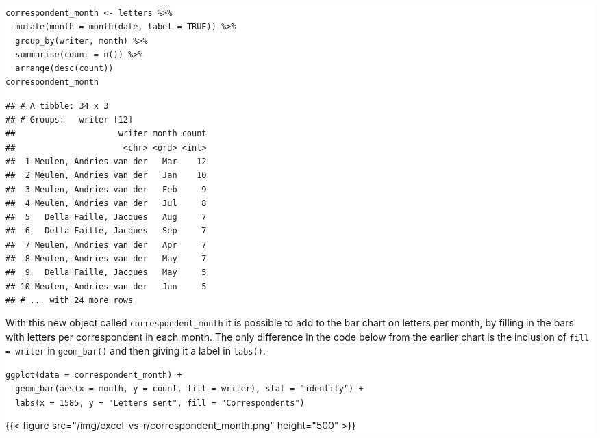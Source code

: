 ``` {.r}
correspondent_month <- letters %>% 
  mutate(month = month(date, label = TRUE)) %>% 
  group_by(writer, month) %>% 
  summarise(count = n()) %>% 
  arrange(desc(count))
correspondent_month
```

    ## # A tibble: 34 x 3
    ## # Groups:   writer [12]
    ##                     writer month count
    ##                      <chr> <ord> <int>
    ##  1 Meulen, Andries van der   Mar    12
    ##  2 Meulen, Andries van der   Jan    10
    ##  3 Meulen, Andries van der   Feb     9
    ##  4 Meulen, Andries van der   Jul     8
    ##  5   Della Faille, Jacques   Aug     7
    ##  6   Della Faille, Jacques   Sep     7
    ##  7 Meulen, Andries van der   Apr     7
    ##  8 Meulen, Andries van der   May     7
    ##  9   Della Faille, Jacques   May     5
    ## 10 Meulen, Andries van der   Jun     5
    ## # ... with 24 more rows

With this new object called `correspondent_month` it is possible to add to the bar chart on letters per month, by filling in the bars with letters per correspondent in each month. The only difference in the code below from the earlier chart is the inclusion of `fill = writer` in `geom_bar()` and then giving it a label in `labs()`.

``` {.r}
ggplot(data = correspondent_month) +
  geom_bar(aes(x = month, y = count, fill = writer), stat = "identity") +
  labs(x = 1585, y = "Letters sent", fill = "Correspondents")
```

{{< figure src="/img/excel-vs-r/correspondent_month.png" height="500" >}}


[^1]: This post concentrates on the basic aspects of data analysis and visualization using the popular [dplyr](http://dplyr.tidyverse.org) and [ggplot](http://ggplot2.tidyverse.org) packages for R. In future posts, I will discuss more aspects of R.
[^2]: [Episode 9 of the Not So Standard Deviations podcast](https://simplystatistics.org/2016/02/12/not-so-standard-deviations-episode-9-spreadsheet-drama/) has a good discussion of Excel vs R, which helped me think through my own thoughts on this subject.
[^3]: My workflow is to enter data into Numbers, export it into a csv file, and then analyze with R. I have found data entry directly into csv too clunky, and so spreadsheets still have a place in my life.
[^4]: There are a variety of different data types in R, but in this post I will concentrate on tabular data, or data frames, because that is the form of data derived from spreadsheet and most used within the humanities and social sciences.
[^5]: See the explanation and examples below on how objects in R are created and manipulated.
[^6]: This was the position that I was in only a couple of months ago.
[^7]: If you are interested in learning how to use R, two good places to start are [Garrett Grolemund and Hadley Wickham, *R for Data Science*](http://r4ds.had.co.nz) and [Roger Peng, *R Programming for Data Science*](https://bookdown.org/rdpeng/rprogdatascience/). Both are available for free and cover the topics that I discuss here in much greater detail.
[^8]: Do not worry about the `[1]` in the printed output. This merely informs us that this is the first number in the object `x`. Behind the scenes in R `x` is not simply a number but a vector of numbers of length one.
[^9]: A common frustration when learning to code is how persnickety computers are about typos and grammar. If a command does not work, it is likely because there is a typo somewhere.
[^10]: If you want to know how a function works or what arguments are necessary to run the function, you can always access a function's documentation with `?function_name()`. The documentation for many functions tend to be jargon heavy, but most also contain examples of how to use the function.
[^11]: The best resource for learning about these `dplyr` functions is Chapter 5 of [Grolemund and Wickham, *R for Data Science*](http://r4ds.had.co.nz/transform.html).
[^12]: There are many resources on learning `ggplot`. Chapter 3 of [Grolemund and Wickham, *R for Data Science*](http://r4ds.had.co.nz/data-visualisation.html) is a good place to start. Another invaluable resource for ggplot that is still under development is [Kieran Healy’s *Data Visualization for Social Science*](http://socviz.co/)
[^13]: Remember that a data frame is essentially a table. To be more precise, in this case, the `read_csv()` function produces a [tibble](http://r4ds.had.co.nz/tibbles.html), which is a special kind of data frame.
[^14]: One advantage of tibbles over default data frames is that tibbles are smart about printing out a subset of the data to the console instead of all of the content. The latter approach becomes messy when data frames have hundreds or thousands of rows.
[^15]: RStudio comes with its own viewer, enabling you to view the contents of data frames in a manner that replicates the experience of a spreadsheet.